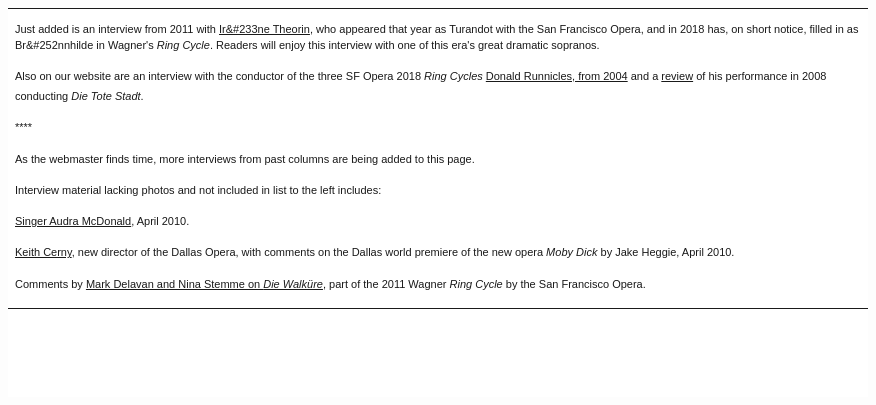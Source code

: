 <table width="220" cellspacing=0 cellpadding=4 border=0>
<tr>
<td><font style="font-family: verdana, helvetica, sans-serif; 
font-size: 11px;">

Just added is an interview from 2011 with <a href="c_theorin.htm">Ir&#233ne Theorin</a>, who appeared that year as Turandot with the San Francisco Opera, and in 2018 has, on short notice, filled in as Br&#252nnhilde in Wagner's <i>Ring Cycle</i>. Readers will enjoy this interview with one of this era's great dramatic sopranos. <br />

<p></p>Also on our website are an interview with the conductor  of the three SF Opera 2018 <i>Ring Cycles</i> <a href="c_runnicles.htm">Donald Runnicles, from 2004</a> and a <a href="c_reviews_sfo_tote stadt 9-08.htm">review</a> of his performance in 2008 conducting <i>Die Tote Stadt</i>.<br /> 
<p></p>****

<p></p> 
As the webmaster finds time, more interviews from past columns are being added to this page.<br /><p></p> 
Interview material lacking photos and not included in list to the left includes: <br /><p></p>   
<a href="c_macdonald.htm">Singer Audra McDonald</a>, April 2010. <br />
<p></p>
<a href="c_cerny.htm">Keith Cerny</a>, new director of the Dallas Opera, with comments on the Dallas world premiere of the new opera <i>Moby Dick</i> by Jake Heggie, April 2010. <br /> 
<p></p>
Comments by <a href="http://www.northworks.net/c_walkuere 2010.htm">Mark Delavan and Nina Stemme on <i>Die Walk&#252re</i></a>, part of the 2011 Wagner <i>Ring Cycle</i> by the San Francisco Opera. 
<p></p>




</td>
</tr></table>

</td>
</tr></table>

<p align="center"></p>





</td></tr></table> 
</td></tr></table>

<br /><br />


<img src="images/btn_articles_on.gif" height="1" width="1" />
<img src="images/btn_casestudies_on.gif" height="1" width="1" />
<img src="images/btn_cheryl_on.gif" height="1" width="1" />
<img src="images/btn_cheryl_p_on.gif" height="1" width="1" />
<img src="images/btn_clients_on.gif" height="1" width="1" />
<img src="images/btn_contact_on.gif" height="1" width="1" />
<img src="images/btn_history_on.gif" height="1" width="1" />
<img src="images/btn_home_on.gif" height="1" width="1" />
<img src="images/btn_interviews_on.gif" height="1" width="1" />
<img src="images/btn_resume_on.gif" height="1" width="1" />
<img src="images/btn_reviews_on.gif" height="1" width="1" />
<img src="images/btn_services_on.gif" height="1" width="1" />
<img src="images/btn_warner_on.gif" height="1" width="1" />
<img src="images/btn_warner_p_on.gif" height="1" width="1" />